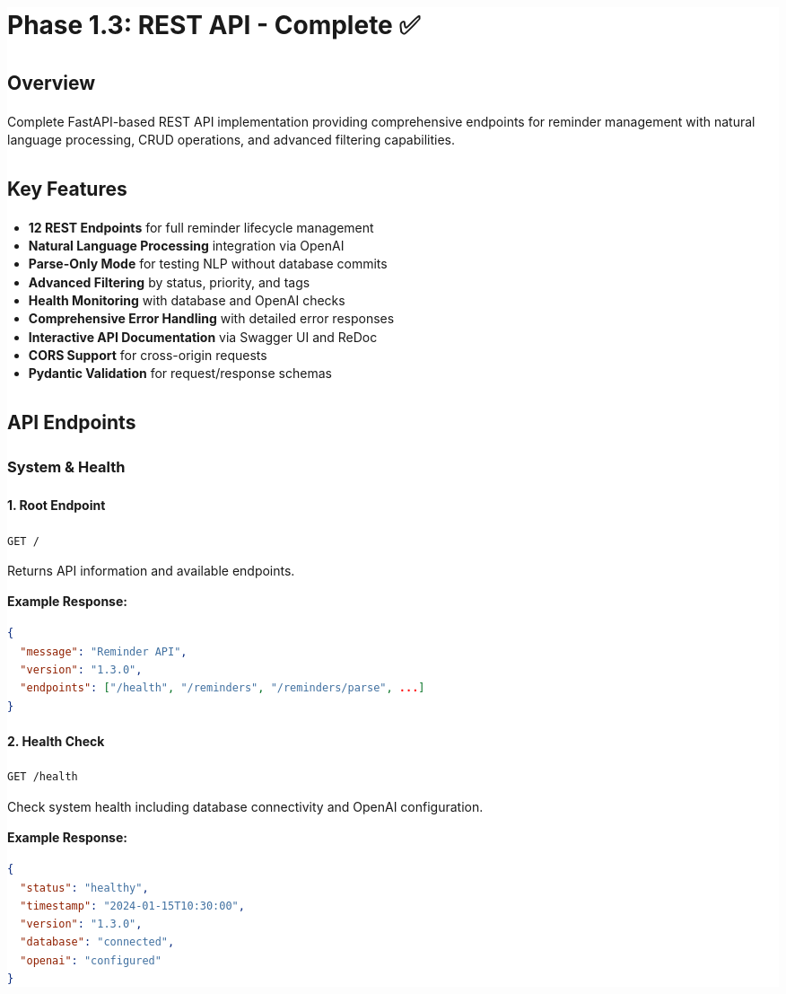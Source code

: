 # Phase 1.3: REST API - Complete ✅

## Overview
Complete FastAPI-based REST API implementation providing comprehensive endpoints for reminder management with natural language processing, CRUD operations, and advanced filtering capabilities.

## Key Features
- **12 REST Endpoints** for full reminder lifecycle management
- **Natural Language Processing** integration via OpenAI
- **Parse-Only Mode** for testing NLP without database commits
- **Advanced Filtering** by status, priority, and tags
- **Health Monitoring** with database and OpenAI checks
- **Comprehensive Error Handling** with detailed error responses
- **Interactive API Documentation** via Swagger UI and ReDoc
- **CORS Support** for cross-origin requests
- **Pydantic Validation** for request/response schemas

## API Endpoints

### System & Health

#### 1. Root Endpoint
```bash
GET /
```
Returns API information and available endpoints.

**Example Response:**
```json
{
  "message": "Reminder API",
  "version": "1.3.0",
  "endpoints": ["/health", "/reminders", "/reminders/parse", ...]
}
```

#### 2. Health Check
```bash
GET /health
```
Check system health including database connectivity and OpenAI configuration.

**Example Response:**
```json
{
  "status": "healthy",
  "timestamp": "2024-01-15T10:30:00",
  "version": "1.3.0",
  "database": "connected",
  "openai": "configured"
}
```
